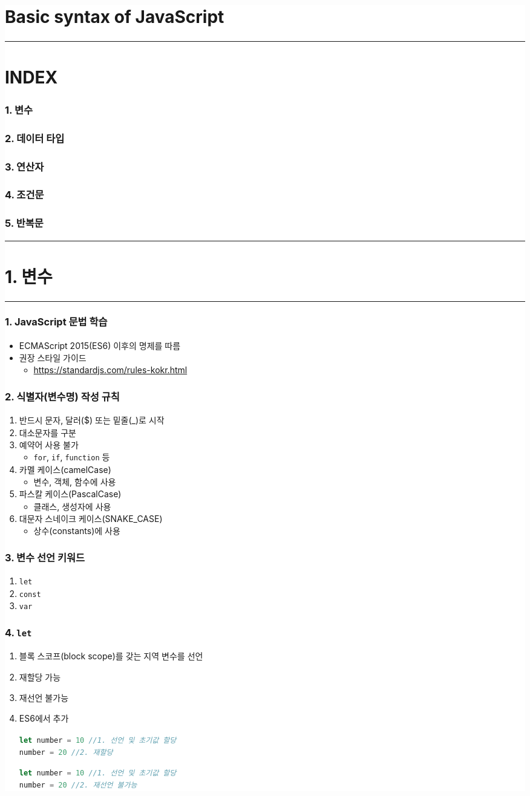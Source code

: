 # Basic syntax of JavaScript
---
# INDEX
### 1. 변수
### 2. 데이터 타입
### 3. 연산자
### 4. 조건문
### 5. 반복문
---
# 1. 변수
---
### 1. JavaScript 문법 학습
- ECMAScript 2015(ES6) 이후의 명제를 따름
- 권장 스타일 가이드
    - https://standardjs.com/rules-kokr.html

### 2. 식별자(변수명) 작성 규칙
1. 반드시 문자, 달러($) 또는 밑줄(_)로 시작
2. 대소문자를 구분
3. 예약어 사용 불가
    - `for`, `if`, `function` 등
4. 카멜 케이스(camelCase)
    - 변수, 객체, 함수에 사용
5. 파스칼 케이스(PascalCase)
    - 클래스, 생성자에 사용
6. 대문자 스네이크 케이스(SNAKE_CASE)
    - 상수(constants)에 사용

### 3. 변수 선언 키워드
1. `let`
2. `const`
3. `var`

### 4. `let`
1. 블록 스코프(block scope)를 갖는 지역 변수를 선언
2. 재할당 가능
3. 재선언 불가능
4. ES6에서 추가

    ```javascript
    let number = 10 //1. 선언 및 초기값 할당
    number = 20 //2. 재할당
    ```
    ```javascript
    let number = 10 //1. 선언 및 초기값 할당
    number = 20 //2. 재선언 불가능
    ```
